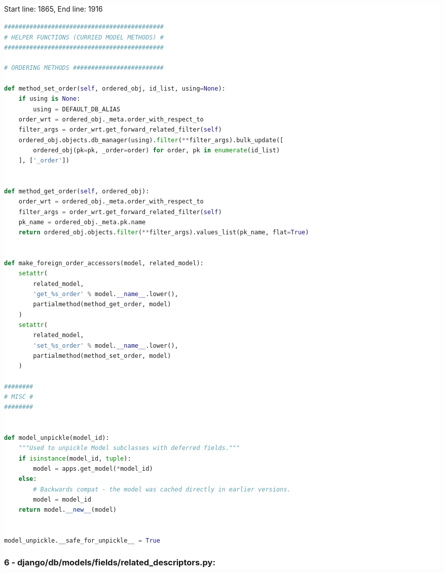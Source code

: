 Start line: 1865, End line: 1916

```python
############################################
# HELPER FUNCTIONS (CURRIED MODEL METHODS) #
############################################

# ORDERING METHODS #########################

def method_set_order(self, ordered_obj, id_list, using=None):
    if using is None:
        using = DEFAULT_DB_ALIAS
    order_wrt = ordered_obj._meta.order_with_respect_to
    filter_args = order_wrt.get_forward_related_filter(self)
    ordered_obj.objects.db_manager(using).filter(**filter_args).bulk_update([
        ordered_obj(pk=pk, _order=order) for order, pk in enumerate(id_list)
    ], ['_order'])


def method_get_order(self, ordered_obj):
    order_wrt = ordered_obj._meta.order_with_respect_to
    filter_args = order_wrt.get_forward_related_filter(self)
    pk_name = ordered_obj._meta.pk.name
    return ordered_obj.objects.filter(**filter_args).values_list(pk_name, flat=True)


def make_foreign_order_accessors(model, related_model):
    setattr(
        related_model,
        'get_%s_order' % model.__name__.lower(),
        partialmethod(method_get_order, model)
    )
    setattr(
        related_model,
        'set_%s_order' % model.__name__.lower(),
        partialmethod(method_set_order, model)
    )

########
# MISC #
########


def model_unpickle(model_id):
    """Used to unpickle Model subclasses with deferred fields."""
    if isinstance(model_id, tuple):
        model = apps.get_model(*model_id)
    else:
        # Backwards compat - the model was cached directly in earlier versions.
        model = model_id
    return model.__new__(model)


model_unpickle.__safe_for_unpickle__ = True
```
### 6 - django/db/models/fields/related_descriptors.py:
